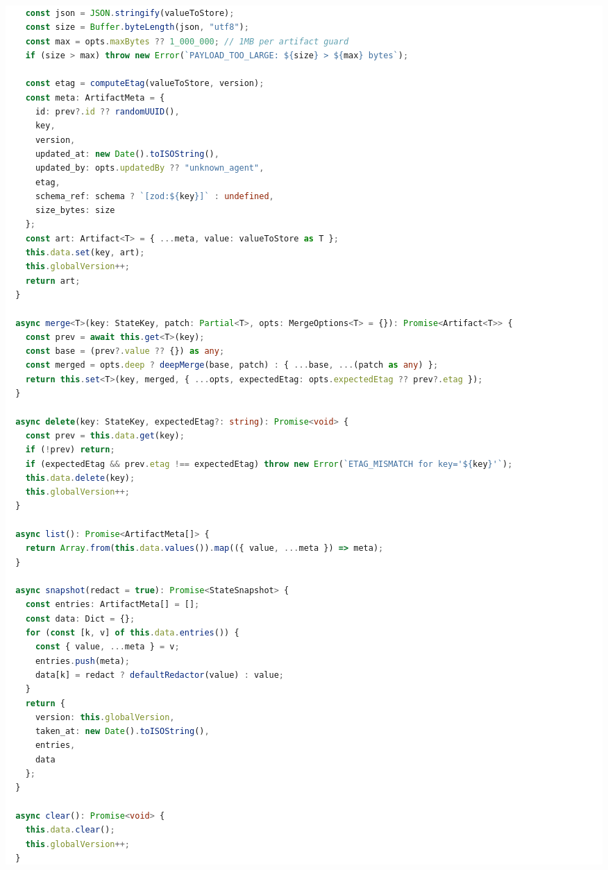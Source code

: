 ```ts
    const json = JSON.stringify(valueToStore);
    const size = Buffer.byteLength(json, "utf8");
    const max = opts.maxBytes ?? 1_000_000; // 1MB per artifact guard
    if (size > max) throw new Error(`PAYLOAD_TOO_LARGE: ${size} > ${max} bytes`);

    const etag = computeEtag(valueToStore, version);
    const meta: ArtifactMeta = {
      id: prev?.id ?? randomUUID(),
      key,
      version,
      updated_at: new Date().toISOString(),
      updated_by: opts.updatedBy ?? "unknown_agent",
      etag,
      schema_ref: schema ? `[zod:${key}]` : undefined,
      size_bytes: size
    };
    const art: Artifact<T> = { ...meta, value: valueToStore as T };
    this.data.set(key, art);
    this.globalVersion++;
    return art;
  }

  async merge<T>(key: StateKey, patch: Partial<T>, opts: MergeOptions<T> = {}): Promise<Artifact<T>> {
    const prev = await this.get<T>(key);
    const base = (prev?.value ?? {}) as any;
    const merged = opts.deep ? deepMerge(base, patch) : { ...base, ...(patch as any) };
    return this.set<T>(key, merged, { ...opts, expectedEtag: opts.expectedEtag ?? prev?.etag });
  }

  async delete(key: StateKey, expectedEtag?: string): Promise<void> {
    const prev = this.data.get(key);
    if (!prev) return;
    if (expectedEtag && prev.etag !== expectedEtag) throw new Error(`ETAG_MISMATCH for key='${key}'`);
    this.data.delete(key);
    this.globalVersion++;
  }

  async list(): Promise<ArtifactMeta[]> {
    return Array.from(this.data.values()).map(({ value, ...meta }) => meta);
  }

  async snapshot(redact = true): Promise<StateSnapshot> {
    const entries: ArtifactMeta[] = [];
    const data: Dict = {};
    for (const [k, v] of this.data.entries()) {
      const { value, ...meta } = v;
      entries.push(meta);
      data[k] = redact ? defaultRedactor(value) : value;
    }
    return {
      version: this.globalVersion,
      taken_at: new Date().toISOString(),
      entries,
      data
    };
  }

  async clear(): Promise<void> {
    this.data.clear();
    this.globalVersion++;
  }
```

  [key: string]: any;
  [key: string]: any;